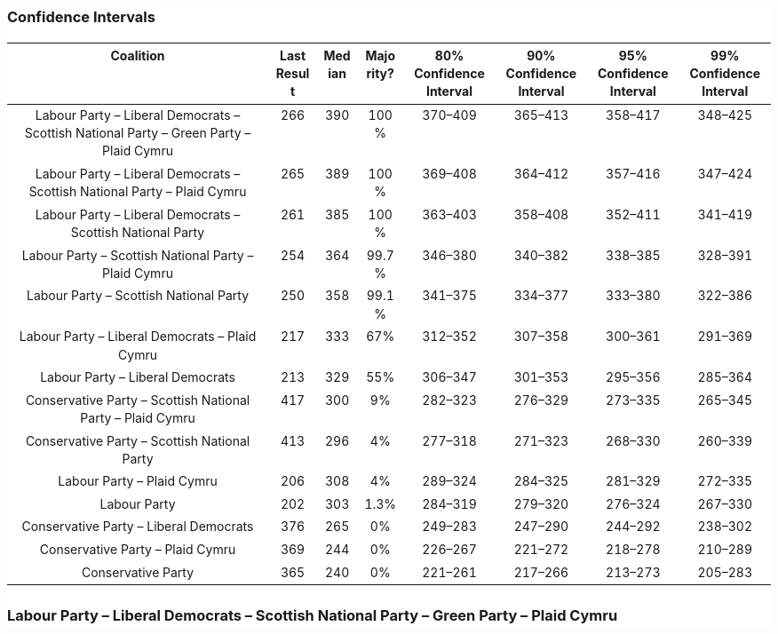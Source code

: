 ### Confidence Intervals

| Coalition | Last Result | Median | Majority? | 80% Confidence Interval | 90% Confidence Interval | 95% Confidence Interval | 99% Confidence Interval |
|:---------:|:-----------:|:------:|:---------:|:-----------------------:|:-----------------------:|:-----------------------:|:-----------------------:|
| Labour Party – Liberal Democrats – Scottish National Party – Green Party – Plaid Cymru | 266 | 390 | 100% | 370–409 | 365–413 | 358–417 | 348–425 |
| Labour Party – Liberal Democrats – Scottish National Party – Plaid Cymru | 265 | 389 | 100% | 369–408 | 364–412 | 357–416 | 347–424 |
| Labour Party – Liberal Democrats – Scottish National Party | 261 | 385 | 100% | 363–403 | 358–408 | 352–411 | 341–419 |
| Labour Party – Scottish National Party – Plaid Cymru | 254 | 364 | 99.7% | 346–380 | 340–382 | 338–385 | 328–391 |
| Labour Party – Scottish National Party | 250 | 358 | 99.1% | 341–375 | 334–377 | 333–380 | 322–386 |
| Labour Party – Liberal Democrats – Plaid Cymru | 217 | 333 | 67% | 312–352 | 307–358 | 300–361 | 291–369 |
| Labour Party – Liberal Democrats | 213 | 329 | 55% | 306–347 | 301–353 | 295–356 | 285–364 |
| Conservative Party – Scottish National Party – Plaid Cymru | 417 | 300 | 9% | 282–323 | 276–329 | 273–335 | 265–345 |
| Conservative Party – Scottish National Party | 413 | 296 | 4% | 277–318 | 271–323 | 268–330 | 260–339 |
| Labour Party – Plaid Cymru | 206 | 308 | 4% | 289–324 | 284–325 | 281–329 | 272–335 |
| Labour Party | 202 | 303 | 1.3% | 284–319 | 279–320 | 276–324 | 267–330 |
| Conservative Party – Liberal Democrats | 376 | 265 | 0% | 249–283 | 247–290 | 244–292 | 238–302 |
| Conservative Party – Plaid Cymru | 369 | 244 | 0% | 226–267 | 221–272 | 218–278 | 210–289 |
| Conservative Party | 365 | 240 | 0% | 221–261 | 217–266 | 213–273 | 205–283 |

### Labour Party – Liberal Democrats – Scottish National Party – Green Party – Plaid Cymru
